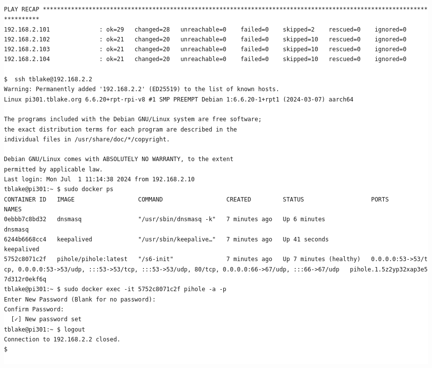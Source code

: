 ```
PLAY RECAP ***********************************************************************************************************************
192.168.2.101              : ok=29   changed=28   unreachable=0    failed=0    skipped=2    rescued=0    ignored=0
192.168.2.102              : ok=21   changed=20   unreachable=0    failed=0    skipped=10   rescued=0    ignored=0
192.168.2.103              : ok=21   changed=20   unreachable=0    failed=0    skipped=10   rescued=0    ignored=0
192.168.2.104              : ok=21   changed=20   unreachable=0    failed=0    skipped=10   rescued=0    ignored=0

$  ssh tblake@192.168.2.2
Warning: Permanently added '192.168.2.2' (ED25519) to the list of known hosts.
Linux pi301.tblake.org 6.6.20+rpt-rpi-v8 #1 SMP PREEMPT Debian 1:6.6.20-1+rpt1 (2024-03-07) aarch64

The programs included with the Debian GNU/Linux system are free software;
the exact distribution terms for each program are described in the
individual files in /usr/share/doc/*/copyright.

Debian GNU/Linux comes with ABSOLUTELY NO WARRANTY, to the extent
permitted by applicable law.
Last login: Mon Jul  1 11:14:38 2024 from 192.168.2.10
tblake@pi301:~ $ sudo docker ps
CONTAINER ID   IMAGE                  COMMAND                  CREATED         STATUS                   PORTS                                                                                                             NAMES
0ebbb7c8bd32   dnsmasq                "/usr/sbin/dnsmasq -k"   7 minutes ago   Up 6 minutes                                                                                                                               dnsmasq
6244b6668cc4   keepalived             "/usr/sbin/keepalive…"   7 minutes ago   Up 41 seconds                                                                                                                              keepalived
5752c8071c2f   pihole/pihole:latest   "/s6-init"               7 minutes ago   Up 7 minutes (healthy)   0.0.0.0:53->53/tcp, 0.0.0.0:53->53/udp, :::53->53/tcp, :::53->53/udp, 80/tcp, 0.0.0.0:66->67/udp, :::66->67/udp   pihole.1.5z2yp32xap3e57d312r0ekf6q
tblake@pi301:~ $ sudo docker exec -it 5752c8071c2f pihole -a -p
Enter New Password (Blank for no password):
Confirm Password:
  [✓] New password set
tblake@pi301:~ $ logout
Connection to 192.168.2.2 closed.
$


```